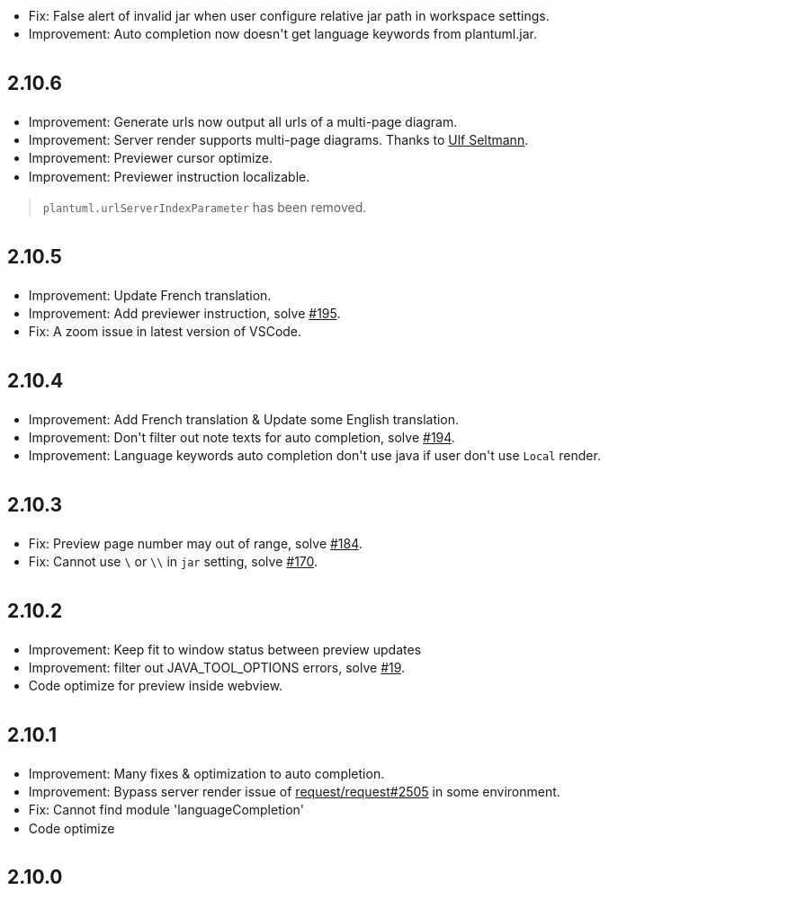 - Fix: False alert of invalid jar when user configure relative jar path in workspace settings.
- Improvement: Auto completion now doesn't get language keywords from plantuml.jar. 

## 2.10.6

- Improvement: Generate urls now output all urls of a multi-page diagram.
- Improvement: Server render supports multi-page diagrams. Thanks to [Ulf Seltmann](https://github.com/plantuml/plantuml-server/issues/7#issuecomment-470509662).
- Improvement: Previewer cursor optimize.
- Improvement: Previewer instruction localizable.

> `plantuml.urlServerIndexParameter` has been removed.

## 2.10.5

- Improvement: Update French translation.
- Improvement: Add previewer instruction, solve [#195](https://github.com/qjebbs/vscode-plantuml/issues/195).
- Fix: A zoom issue in latest version of VSCode.

## 2.10.4

- Improvement: Add French translation & Update some English translation.
- Improvement: Don't filter out note texts for auto completion, solve [#194](https://github.com/qjebbs/vscode-plantuml/issues/194).
- Improvement: Language keywords auto completion don't use java if user don't use `Local` render.

## 2.10.3

- Fix: Preview page number may out of range, solve [#184](https://github.com/qjebbs/vscode-plantuml/issues/184).
- Fix: Cannot use `\` or `\\` in `jar` setting, solve [#170](https://github.com/qjebbs/vscode-plantuml/issues/170).

## 2.10.2

- Improvement: Keep fit to window status between preview updates
- Improvement: filter out JAVA_TOOL_OPTIONS errors, solve [#19](https://github.com/qjebbs/vscode-plantuml/issues/19).
- Code optimize for preview inside webview.

## 2.10.1

- Improvement: Many fixes & optimization to auto completion.
- Improvement: Bypass server render issue of [request/request#2505](https://github.com/request/request/issues/2505) in some environment.
- Fix: Cannot find module 'languageCompletion'
- Code optimize

## 2.10.0
